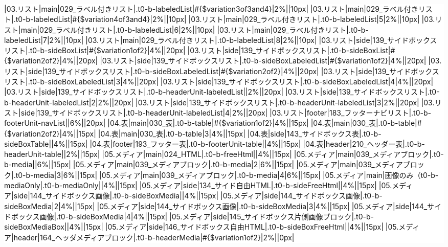 |03.リスト|main|029_ラベル付きリスト|.t0-b-labeledList|#{$variation3of3and4}|2%||10px|
|03.リスト|main|029_ラベル付きリスト|.t0-b-labeledList|#{$variation4of3and4}|2%||10px|
|03.リスト|main|029_ラベル付きリスト|.t0-b-labeledList|5|2%||10px|
|03.リスト|main|029_ラベル付きリスト|.t0-b-labeledList|6|2%||10px|
|03.リスト|main|029_ラベル付きリスト|.t0-b-labeledList|7|2%||10px|
|03.リスト|main|029_ラベル付きリスト|.t0-b-labeledList|8|2%||10px|
|03.リスト|side|139_サイドボックスリスト|.t0-b-sideBoxList|#{$variation1of2}|4%||20px|
|03.リスト|side|139_サイドボックスリスト|.t0-b-sideBoxList|#{$variation2of2}|4%||20px|
|03.リスト|side|139_サイドボックスリスト|.t0-b-sideBoxLabeledList|#{$variation1of2}|4%||20px|
|03.リスト|side|139_サイドボックスリスト|.t0-b-sideBoxLabeledList|#{$variation2of2}|4%||20px|
|03.リスト|side|139_サイドボックスリスト|.t0-b-sideBoxLabeledList|3|4%||20px|
|03.リスト|side|139_サイドボックスリスト|.t0-b-sideBoxLabeledList|4|4%||20px|
|03.リスト|side|139_サイドボックスリスト|.t0-b-headerUnit-labeledList||2%||20px|
|03.リスト|side|139_サイドボックスリスト|.t0-b-headerUnit-labeledList|2|2%||20px|
|03.リスト|side|139_サイドボックスリスト|.t0-b-headerUnit-labeledList|3|2%||20px|
|03.リスト|side|139_サイドボックスリスト|.t0-b-headerUnit-labeledList|4|2%||20px|
|03.リスト|footer|183_フッターナビリスト|.t0-b-footerUnit-navList||6%||20px|
|04.表|main|030_表|.t0-b-table|#{$variation1of2}|4%||15px|
|04.表|main|030_表|.t0-b-table|#{$variation2of2}|4%||15px|
|04.表|main|030_表|.t0-b-table|3|4%||15px|
|04.表|side|143_サイドボックス表|.t0-b-sideBoxTable||4%||15px|
|04.表|footer|193_フッター表|.t0-b-footerUnit-table||4%||15px|
|04.表|header|210_ヘッダー表|.t0-b-headerUnit-table||2%||15px|
|05.メディア|main|024_HTML|.t0-b-freeHtml||4%||15px|
|05.メディア|main|039_メディアブロック|.t0-b-media||6%||15px|
|05.メディア|main|039_メディアブロック|.t0-b-media|2|6%||15px|
|05.メディア|main|039_メディアブロック|.t0-b-media|3|6%||15px|
|05.メディア|main|039_メディアブロック|.t0-b-media|4|6%||15px|
|05.メディア|main|画像のみ（t0-b-mediaOnly|.t0-b-mediaOnly||4%||15px|
|05.メディア|side|134_サイド自由HTML|.t0-b-sideFreeHtml||4%||15px|
|05.メディア|side|144_サイドボックス画像|.t0-b-sideBoxMedia||4%||15px|
|05.メディア|side|144_サイドボックス画像|.t0-b-sideBoxMedia|2|4%||15px|
|05.メディア|side|144_サイドボックス画像|.t0-b-sideBoxMedia|3|4%||15px|
|05.メディア|side|144_サイドボックス画像|.t0-b-sideBoxMedia|4|4%||15px|
|05.メディア|side|145_サイドボックス片側画像ブロック|.t0-b-sideBoxMediaBox||4%||15px|
|05.メディア|side|146_サイドボックス自由HTML|.t0-b-sideBoxFreeHtml||4%||15px|
|05.メディア|header|164_ヘッダメディアブロック|.t0-b-headerMedia|#{$variation1of2}|2%||0px|